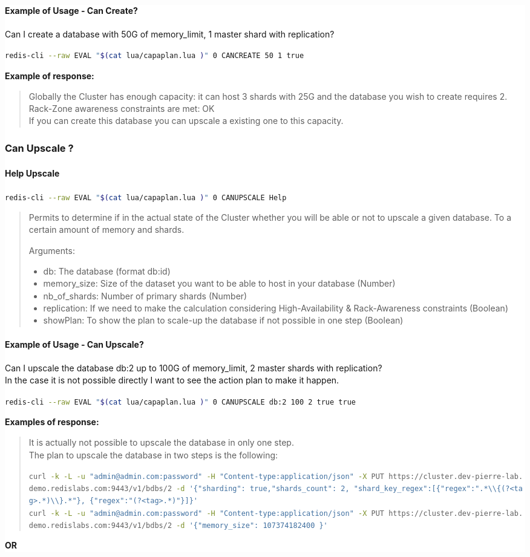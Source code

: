 #### Example of Usage - Can Create?

Can I create a database with 50G of memory_limit, 1 master shard with replication?

```bash
redis-cli --raw EVAL "$(cat lua/capaplan.lua )" 0 CANCREATE 50 1 true
```

**Example of response:**

> Globally the Cluster has enough capacity: it can host 3 shards with 25G and the database you wish to create requires 2.\
> Rack-Zone awareness constraints are met: OK\
> If you can create this database you can upscale a existing one to this capacity.

### Can Upscale ?

#### Help Upscale

```bash
redis-cli --raw EVAL "$(cat lua/capaplan.lua )" 0 CANUPSCALE Help
```

> Permits to determine if in the actual state of the Cluster whether you will be able or not to upscale a given database. To a certain amount of memory and shards.
>
> Arguments:
>
> - db: The database (format db:id)
> - memory_size: Size of the dataset you want to be able to host in your database (Number)
> - nb_of_shards: Number of primary shards (Number)
> - replication: If we need to make the calculation considering High-Availability & Rack-Awareness constraints (Boolean)
> - showPlan: To show the plan to scale-up the database if not possible in one step (Boolean)

#### Example of Usage - Can Upscale?

Can I upscale the database db:2 up to 100G of memory_limit, 2 master shards with replication?\
In the case it is not possible directly I want to see the action plan to make it happen.

```bash
redis-cli --raw EVAL "$(cat lua/capaplan.lua )" 0 CANUPSCALE db:2 100 2 true true
```

**Examples of response:**

> It is actually not possible to upscale the database in only one step.\
> The plan to upscale the database in two steps is the following:
> ```bash
> curl -k -L -u "admin@admin.com:password" -H "Content-type:application/json" -X PUT https://cluster.dev-pierre-lab.demo.redislabs.com:9443/v1/bdbs/2 -d '{"sharding": true,"shards_count": 2, "shard_key_regex":[{"regex":".*\\{(?<tag>.*)\\}.*"}, {"regex":"(?<tag>.*)"}]}'
> curl -k -L -u "admin@admin.com:password" -H "Content-type:application/json" -X PUT https://cluster.dev-pierre-lab.demo.redislabs.com:9443/v1/bdbs/2 -d '{"memory_size": 107374182400 }'
> ```

**OR**
